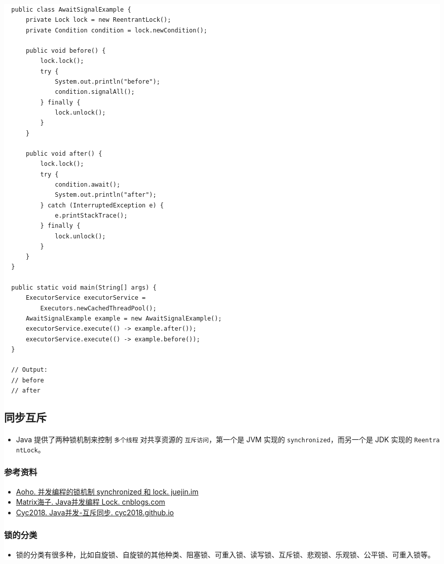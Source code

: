  ```
	public class AwaitSignalExample {
	    private Lock lock = new ReentrantLock();
	    private Condition condition = lock.newCondition();

	    public void before() {
	        lock.lock();
	        try {
	            System.out.println("before");
	            condition.signalAll();
	        } finally {
	            lock.unlock();
	        }
	    }

	    public void after() {
	        lock.lock();
	        try {
	            condition.await();
	            System.out.println("after");
	        } catch (InterruptedException e) {
	            e.printStackTrace();
	        } finally {
	            lock.unlock();
	        }
	    }
	}

	public static void main(String[] args) {
	    ExecutorService executorService = 
	        Executors.newCachedThreadPool();
	    AwaitSignalExample example = new AwaitSignalExample();
	    executorService.execute(() -> example.after());
	    executorService.execute(() -> example.before());
	}

	// Output:
	// before
	// after
  ```

## 同步互斥
- Java 提供了两种锁机制来控制 `多个线程` 对共享资源的 `互斥访问`，第一个是 JVM 实现的 `synchronized`，而另一个是 JDK 实现的 `ReentrantLock`。

### 参考资料
- [Aoho. 并发编程的锁机制 synchronized 和 lock. juejin.im](https://juejin.im/post/5a43ad786fb9a0450909cb5f)
- [Matrix海子. Java并发编程 Lock. cnblogs.com](https://www.cnblogs.com/dolphin0520/p/3923167.html)
- [Cyc2018. Java并发-互斥同步. cyc2018.github.io](https://cyc2018.github.io/CS-Notes/#/notes/Java%20并发?id=五、互斥同步)

###  锁的分类
- 锁的分类有很多种，比如自旋锁、自旋锁的其他种类、阻塞锁、可重入锁、读写锁、互斥锁、悲观锁、乐观锁、公平锁、可重入锁等。

